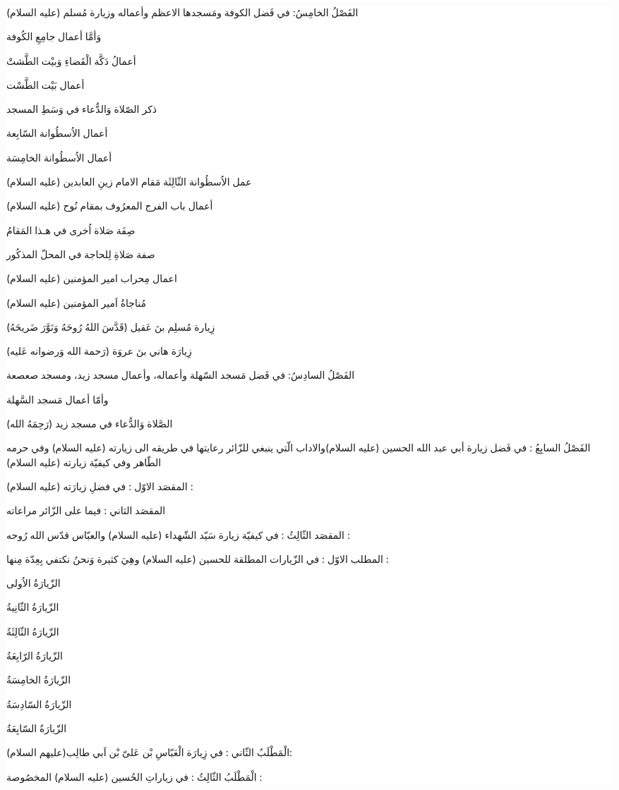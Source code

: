 الفَصْلُ الخامِسُ: في فَضل الكوفة ومَسجدها الاعظم وأعماله وزيارة مُسلم (عليه السلام)

وَأمَّا أعمال جامِعِ الكُوفة

أعمالُ دَكَّة الْقَضاءِ وَبيْت الطَّشتْ

أعمال بَيْت الطَّسْت

ذكر الصّلاة وَالدُّعاء في وَسَطِ المسجد

أعمال الاُسطُوانة السّابِعة

أعمال الاُسطُوانة الخامِسَة

عمل الاُسطُوانة الثّالِثَة مَقام الامام زينِ العابدين (عليه السلام)

أعمال باب الفرج المعرُوف بمقام نُوح (عليه السلام)

صِفَة صَلاة اُخرى في هـذا المَقامُ

صفة صَلاةِ لِلحاجة في المحلّ المذكُور

اعمال مِحراب امير المؤمنين (عليه السلام)

مُناجاةُ اَمير المؤمنين (عليه السلام)

زِيارة مُسلِم بنَ عَقيل (قَدَّسَ اللهُ رُوحَهُ وَنَوَّرَ ضَريحَهُ)

زِيارَة هاني بنَ عروَة (رَحمة الله وَرضوانه عَليه)

الفَصْلُ السادِسُ: في فَضل مَسجد السّهلة وأعماله، وأعمال مسجد زيد، ومسجد صعصعة

وأمّا أعمال مَسجد السَّهلة

الصَّلاة وَالدُّعاء في مسجد زيد (رَحِمَهُ الله)

الفَصْلُ السابِعُ  : في فَضل زيارة أبي عبد الله الحسين (عليه السلام)والاداب الّتي ينبغي للزّائر رعايتها في طريقه الى زيارته (عليه السلام) وفي حرمه الطّاهر وفي كيفيّة زيارته (عليه السلام)

المقصَد الاوّل : في فضلِ زيارَته (عليه السلام) :

المقصَد الثاني : فيما على الزّائر مراعاته

المقصَد الثّالِثُ : في كيفيّة زيارة سَيّد الشّهداء (عليه السلام) والعبّاس قدّس الله رُوحه :

المطلب الاوّل : في الزّيارات المطلقة للحسين (عليه السلام) وهِيَ كثيرة وَنحنُ نكتفي بِعِدّة مِنها :

 الزّيارَةُ الاُولى

الزّيارَةُ الثّانِيةُ

الزّيارَةُ الثّالِثَةُ

الزّيارَةُ الرّابِعَةُ

الزّيارَةُ الخامِسَةُ

الزّيارَةُ السّادِسَةُ

الزّيارَةُ السّابِعَةُ

الْمَطْلَبُ الثّاني : في زِيارَة الْعَبّاسِ بْن عَلىّ بْن اَبي طالِب(عليهم السلام):

الْمَطْلَبُ الثّالِثُ : في زياراتِ الحُسين (عليه السلام) المخصُوصة :
